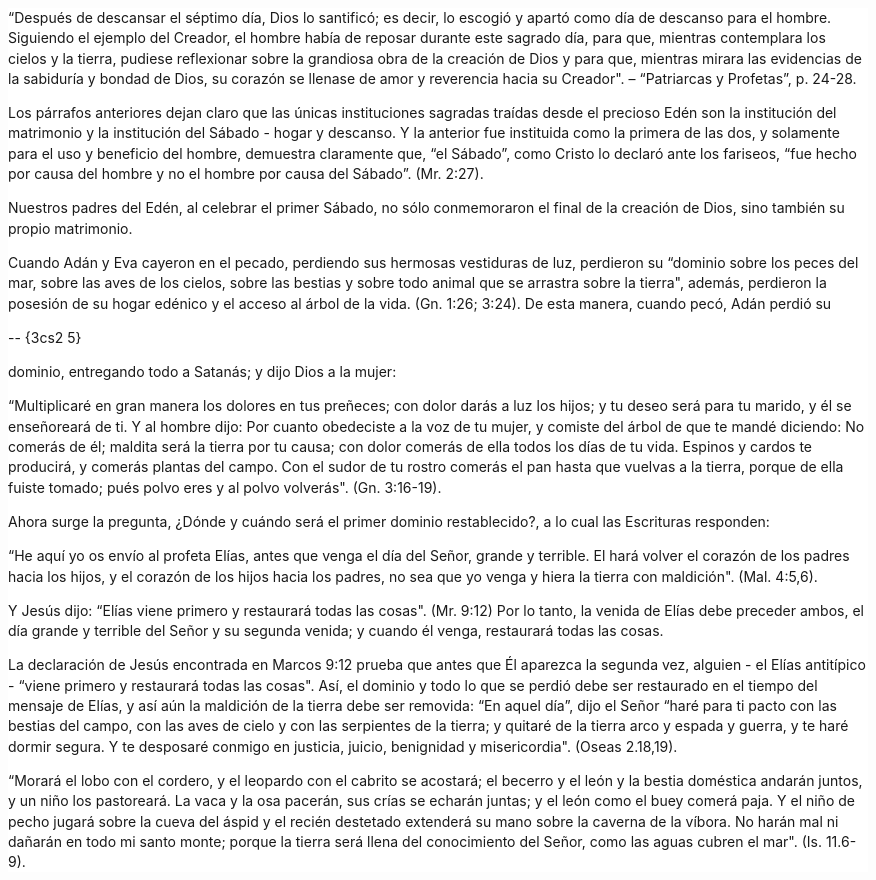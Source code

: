 “Después de descansar el séptimo día, Dios lo santificó; es decir, lo escogió y apartó como día de descanso para el hombre. Siguiendo el ejemplo del Creador, el hombre había de reposar durante este sagrado día, para que, mientras contemplara los cielos y la tierra, pudiese reflexionar sobre la grandiosa obra de la creación de Dios y para que, mientras mirara las evidencias de la sabiduría y bondad de Dios, su corazón se llenase de amor y reverencia hacia su Creador". – “Patriarcas y Profetas”, p. 24-28.

Los párrafos anteriores dejan claro que las únicas instituciones sagradas traídas desde el precioso Edén son la institución del matrimonio y la institución del Sábado - hogar y descanso. Y la anterior fue instituida como la primera de las dos, y solamente para el uso y beneficio del hombre, demuestra claramente que, “el Sábado”, como Cristo lo declaró ante los fariseos, “fue hecho por causa del hombre y no el hombre por causa del Sábado”. (Mr. 2:27).

Nuestros padres del Edén, al celebrar el primer Sábado, no sólo conmemoraron el final de la creación de Dios, sino también su propio matrimonio.

Cuando Adán y Eva cayeron en el pecado, perdiendo sus hermosas vestiduras de luz, perdieron su “dominio sobre los peces del mar, sobre las aves de los cielos, sobre las bestias y sobre todo animal que se arrastra sobre la tierra", además, perdieron la posesión de su hogar edénico y el acceso al árbol de la vida. (Gn. 1:26; 3:24). De esta manera, cuando pecó, Adán perdió su

 -- {3cs2 5}   
  
  dominio, entregando todo a Satanás; y dijo Dios a la mujer:

 “Multiplicaré en gran manera los dolores en tus preñeces; con dolor darás a luz los hijos; y tu deseo será para tu marido, y él se enseñoreará de ti. Y al hombre dijo: Por cuanto obedeciste a la voz de tu mujer, y comiste del árbol de que te mandé diciendo: No comerás de él; maldita será la tierra por tu causa; con dolor comerás de ella todos los días de tu vida. Espinos y cardos te producirá, y comerás plantas del campo. Con el sudor de tu rostro comerás el pan hasta que vuelvas a la tierra, porque de ella fuiste tomado; pués polvo eres y al polvo volverás". (Gn. 3:16-19).

 Ahora surge la pregunta, ¿Dónde y cuándo será el primer dominio restablecido?, a lo cual las Escrituras responden:

 “He aquí yo os envío al profeta Elías, antes que venga el día del Señor, grande y terrible. El hará volver el corazón de los padres hacia los hijos, y el corazón de los hijos hacia los padres, no sea que yo venga y hiera la tierra con maldición". (Mal. 4:5,6).

 Y Jesús dijo: “Elías viene primero y restaurará todas las cosas". (Mr. 9:12) Por lo tanto, la venida de Elías debe preceder ambos, el día grande y terrible del Señor y su segunda venida; y cuando él venga, restaurará todas las cosas.

 La declaración de Jesús encontrada en Marcos 9:12 prueba que antes que Él aparezca la segunda vez, alguien - el Elías antitípico - “viene primero y restaurará todas las cosas". Así, el dominio y todo lo que se perdió debe ser restaurado en el tiempo del mensaje de Elías, y así aún la maldición de la tierra debe ser removida: “En aquel día”, dijo el Señor “haré para ti pacto con las bestias del campo, con las aves de cielo y con las serpientes de la tierra; y quitaré de la tierra arco y espada y guerra, y te haré dormir segura. Y te desposaré conmigo en justicia, juicio, benignidad y misericordia". (Oseas 2.18,19).

 “Morará el lobo con el cordero, y el leopardo con el cabrito se acostará; el becerro y el león y la bestia doméstica andarán juntos, y un niño los pastoreará. La vaca y la osa pacerán, sus crías se echarán juntas; y el león como el buey comerá paja. Y el niño de pecho jugará sobre la cueva del áspid y el recién destetado extenderá su mano sobre la caverna de la víbora. No harán mal ni dañarán en todo mi santo monte; porque la tierra será llena del conocimiento del Señor, como las aguas cubren el mar". (Is. 11.6-9).

